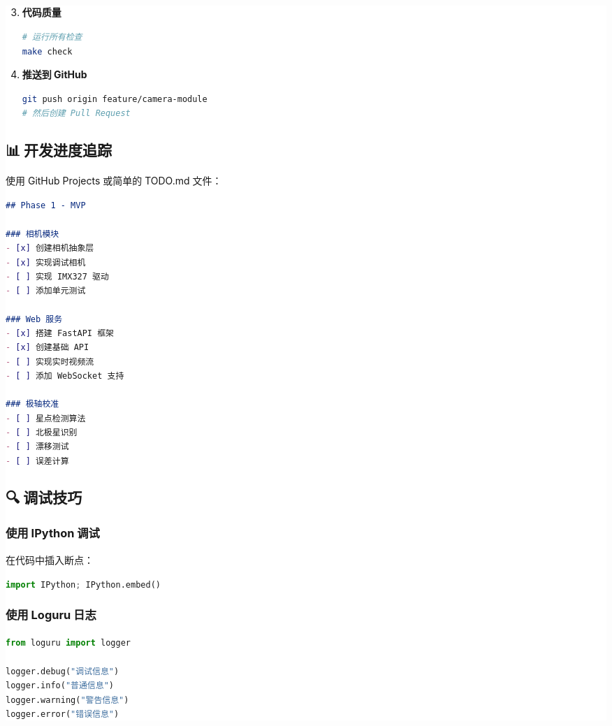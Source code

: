 3. **代码质量**
   ```bash
   # 运行所有检查
   make check
   ```

4. **推送到 GitHub**
   ```bash
   git push origin feature/camera-module
   # 然后创建 Pull Request
   ```

## 📊 开发进度追踪

使用 GitHub Projects 或简单的 TODO.md 文件：

```markdown
## Phase 1 - MVP

### 相机模块
- [x] 创建相机抽象层
- [x] 实现调试相机
- [ ] 实现 IMX327 驱动
- [ ] 添加单元测试

### Web 服务
- [x] 搭建 FastAPI 框架
- [x] 创建基础 API
- [ ] 实现实时视频流
- [ ] 添加 WebSocket 支持

### 极轴校准
- [ ] 星点检测算法
- [ ] 北极星识别
- [ ] 漂移测试
- [ ] 误差计算
```

## 🔍 调试技巧

### 使用 IPython 调试

在代码中插入断点：

```python
import IPython; IPython.embed()
```

### 使用 Loguru 日志

```python
from loguru import logger

logger.debug("调试信息")
logger.info("普通信息")
logger.warning("警告信息")
logger.error("错误信息")
```
